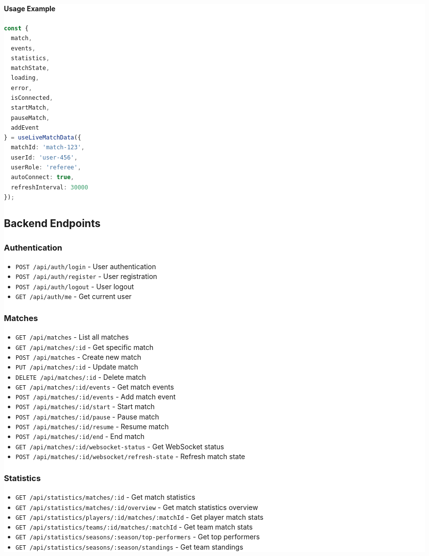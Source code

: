 #### Usage Example
```typescript
const {
  match,
  events,
  statistics,
  matchState,
  loading,
  error,
  isConnected,
  startMatch,
  pauseMatch,
  addEvent
} = useLiveMatchData({
  matchId: 'match-123',
  userId: 'user-456',
  userRole: 'referee',
  autoConnect: true,
  refreshInterval: 30000
});
```

## Backend Endpoints

### Authentication
- `POST /api/auth/login` - User authentication
- `POST /api/auth/register` - User registration
- `POST /api/auth/logout` - User logout
- `GET /api/auth/me` - Get current user

### Matches
- `GET /api/matches` - List all matches
- `GET /api/matches/:id` - Get specific match
- `POST /api/matches` - Create new match
- `PUT /api/matches/:id` - Update match
- `DELETE /api/matches/:id` - Delete match
- `GET /api/matches/:id/events` - Get match events
- `POST /api/matches/:id/events` - Add match event
- `POST /api/matches/:id/start` - Start match
- `POST /api/matches/:id/pause` - Pause match
- `POST /api/matches/:id/resume` - Resume match
- `POST /api/matches/:id/end` - End match
- `GET /api/matches/:id/websocket-status` - Get WebSocket status
- `POST /api/matches/:id/websocket/refresh-state` - Refresh match state

### Statistics
- `GET /api/statistics/matches/:id` - Get match statistics
- `GET /api/statistics/matches/:id/overview` - Get match statistics overview
- `GET /api/statistics/players/:id/matches/:matchId` - Get player match stats
- `GET /api/statistics/teams/:id/matches/:matchId` - Get team match stats
- `GET /api/statistics/seasons/:season/top-performers` - Get top performers
- `GET /api/statistics/seasons/:season/standings` - Get team standings
